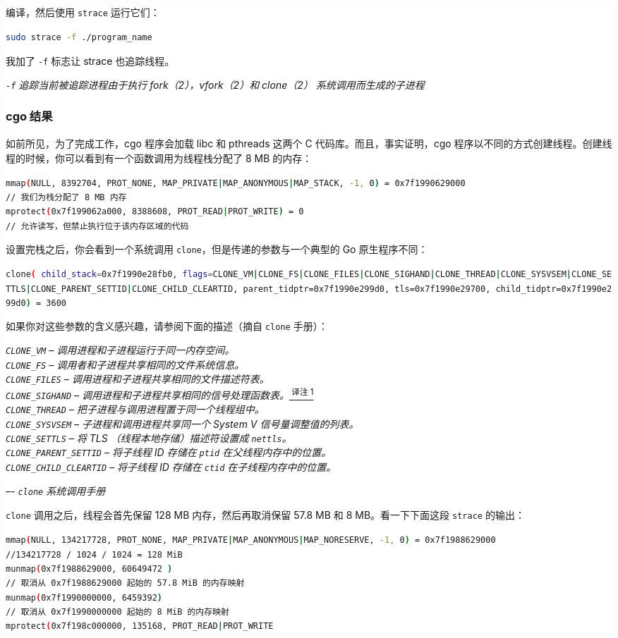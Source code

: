 ```go
```

编译，然后使用 `strace` 运行它们：

```bash
sudo strace -f ./program_name
```

我加了 `-f` 标志让 strace 也追踪线程。

*`-f` 追踪当前被追踪进程由于执行 fork（2），vfork（2）和 clone（2） 系统调用而生成的子进程*

### cgo 结果

如前所见，为了完成工作，cgo 程序会加载 libc 和 pthreads 这两个 C 代码库。而且，事实证明，cgo 程序以不同的方式创建线程。创建线程的时候，你可以看到有一个函数调用为线程栈分配了 8 MB 的内存：

```bash
mmap(NULL, 8392704, PROT_NONE, MAP_PRIVATE|MAP_ANONYMOUS|MAP_STACK, -1, 0) = 0x7f1990629000
// 我们为栈分配了 8 MB 内存
mprotect(0x7f199062a000, 8388608, PROT_READ|PROT_WRITE) = 0
// 允许读写，但禁止执行位于该内存区域的代码
```

设置完栈之后，你会看到一个系统调用 `clone`，但是传递的参数与一个典型的 Go 原生程序不同：

```bash
clone( child_stack=0x7f1990e28fb0, flags=CLONE_VM|CLONE_FS|CLONE_FILES|CLONE_SIGHAND|CLONE_THREAD|CLONE_SYSVSEM|CLONE_SETTLS|CLONE_PARENT_SETTID|CLONE_CHILD_CLEARTID, parent_tidptr=0x7f1990e299d0, tls=0x7f1990e29700, child_tidptr=0x7f1990e299d0) = 3600
```

如果你对这些参数的含义感兴趣，请参阅下面的描述（摘自 `clone` 手册）：

*`CLONE_VM` – 调用进程和子进程运行于同一内存空间。*<br>
*`CLONE_FS` – 调用者和子进程共享相同的文件系统信息。*<br>
*`CLONE_FILES` – 调用进程和子进程共享相同的文件描述符表。*<br>
*`CLONE_SIGHAND` – 调用进程和子进程共享相同的信号处理函数表。*[<sup> 译注 1</sup>](#note1)<br>
*`CLONE_THREAD` – 把子进程与调用进程置于同一个线程组中。*<br>
*`CLONE_SYSVSEM` – 子进程和调用进程共享同一个 System V 信号量调整值的列表。*<br>
*`CLONE_SETTLS` – 将 TLS （线程本地存储）描述符设置成 `nettls`。*<br>
*`CLONE_PARENT_SETTID` – 将子线程 ID 存储在 `ptid` 在父线程内存中的位置。*<br>
*`CLONE_CHILD_CLEARTID` – 将子线程 ID 存储在 `ctid` 在子线程内存中的位置。*<br>

*–- `clone` 系统调用手册*

`clone` 调用之后，线程会首先保留 128 MB 内存，然后再取消保留 57.8 MB 和 8 MB。看一下下面这段 `strace` 的输出：

```bash
mmap(NULL, 134217728, PROT_NONE, MAP_PRIVATE|MAP_ANONYMOUS|MAP_NORESERVE, -1, 0) = 0x7f1988629000
//134217728 / 1024 / 1024 = 128 MiB
munmap(0x7f1988629000, 60649472 )
// 取消从 0x7f1988629000 起始的 57.8 MiB 的内存映射
munmap(0x7f1990000000, 6459392)
// 取消从 0x7f1990000000 起始的 8 MiB 的内存映射
mprotect(0x7f198c000000, 135168, PROT_READ|PROT_WRITE
```
